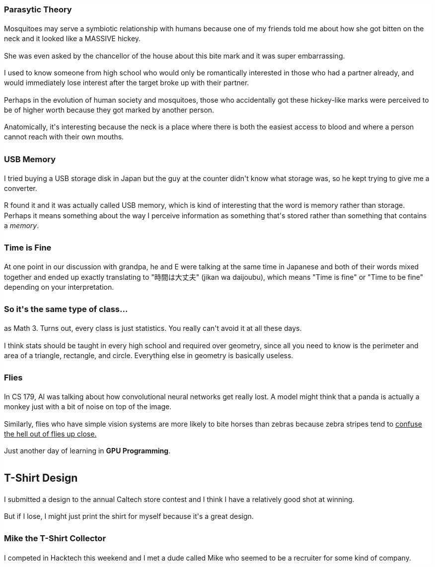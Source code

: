 ### Parasytic Theory
Mosquitoes may serve a symbiotic relationship with humans because one of my friends told me about how she got bitten on the neck and it looked like a MASSIVE hickey. 

She was even asked by the chancellor of the house about this bite mark and it was super embarrassing. 

I used to know someone from high school who would only be romantically interested in those who had a partner already, and would immediately lose interest after the target broke up with their partner. 

Perhaps in the evolution of human society and mosquitoes, those who accidentally got these hickey-like marks were perceived to be of higher worth because they got marked by another person. 

Anatomically, it's interesting because the neck is a place where there is both the easiest access to blood and where a person cannot reach with their own mouths. 

### USB Memory
I tried buying a USB storage disk in Japan but the guy at the counter didn't know what storage was, so he kept trying to give me a converter.

R found it and it was actually called USB memory, which is kind of interesting that the word is memory rather than storage. Perhaps it means something about the way I perceive information as something that's stored rather than something that contains a *memory*. 

### Time is Fine
At one point in our discussion with grandpa, he and E were talking at the same time in Japanese and both of their words mixed together and ended up exactly translating to "時間は大丈夫" (jikan wa daijoubu), which means "Time is fine" or "Time to be fine" depending on your interpretation. 

### So it's the same type of class...
as Math 3. Turns out, every class is just statistics. You really can't avoid it at all these days. 

I think stats should be taught in every high school and required over geometry, since all you need to know is the perimeter and area of a triangle, rectangle, and circle. Everything else in geometry is basically useless. 

### Flies
In CS 179, Al was talking about how convolutional neural networks get really lost. A model might think that a panda is actually a monkey just with a bit of noise on top of the image. 

Similarly, flies who have simple vision systems are more likely to bite horses than zebras because zebra stripes tend to [confuse the hell out of flies up close.](https://www.science.org/content/article/zebra-stripes-confuse-biting-flies-causing-them-abort-their-landings)

Just another day of learning in **GPU Programming**. 

## T-Shirt Design
I submitted a design to the annual Caltech store contest and I think I have a relatively good shot at winning.

But if I lose, I might just print the shirt for myself because it's a great design. 

### Mike the T-Shirt Collector
I competed in Hacktech this weekend and I met a dude called Mike who seemed to be a recruiter for some kind of company. 
